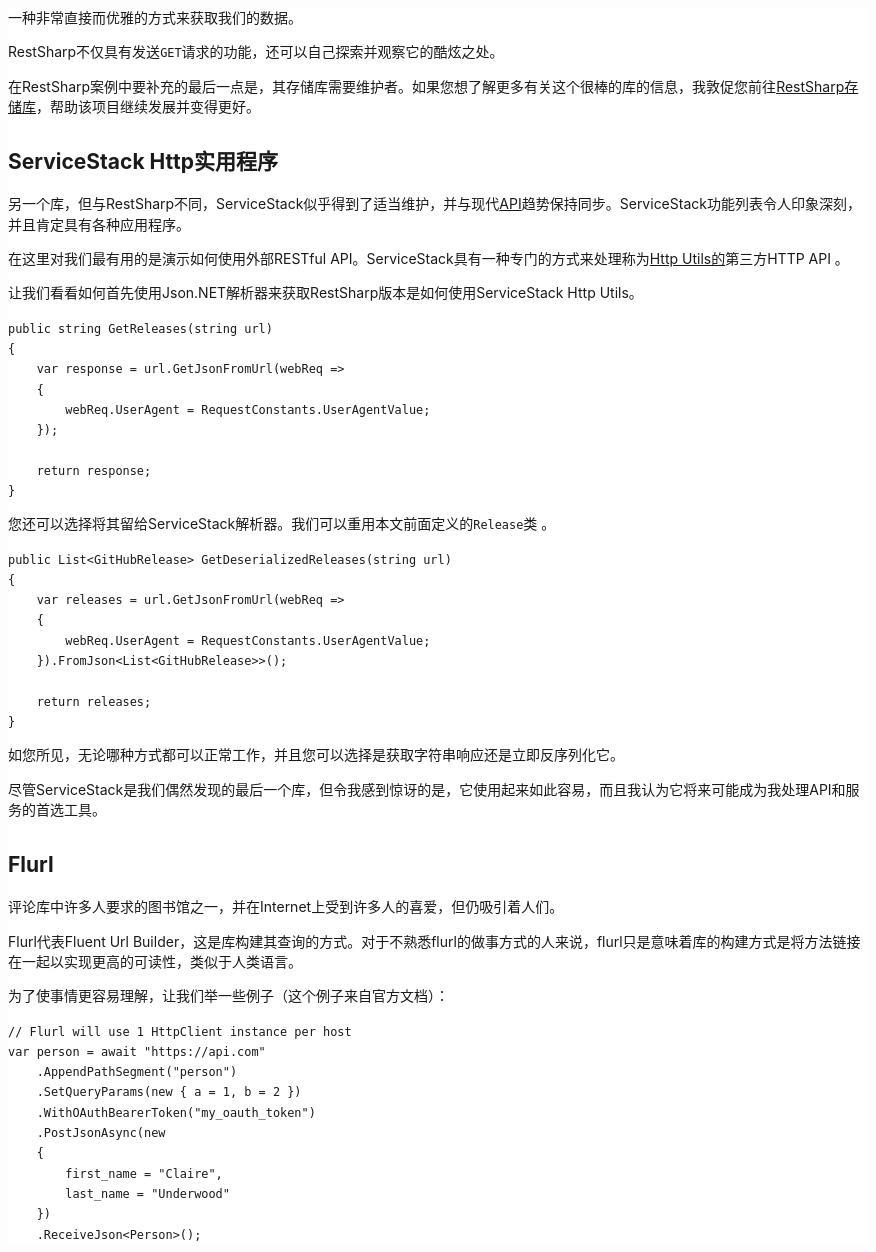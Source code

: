 一种非常直接而优雅的方式来获取我们的数据。

RestSharp不仅具有发送`GET`请求的功能，还可以自己探索并观察它的酷炫之处。

在RestSharp案例中要补充的最后一点是，其存储库需要维护者。如果您想了解更多有关这个很棒的库的信息，我敦促您前往[RestSharp存储库](https://github.com/restsharp/RestSharp)，帮助该项目继续发展并变得更好。

## ServiceStack Http实用程序

另一个库，但与RestSharp不同，ServiceStack似乎得到了适当维护，并与现代[API](https://code-maze.com/ultimate-aspnet-core-3-web-api/)趋势保持同步。ServiceStack功能列表令人印象深刻，并且肯定具有各种应用程序。

在这里对我们最有用的是演示如何使用外部RESTful API。ServiceStack具有一种专门的方式来处理称为[Http Utils的](http://docs.servicestack.net/http-utils)第三方HTTP API 。

让我们看看如何首先使用Json.NET解析器来获取RestSharp版本是如何使用ServiceStack Http Utils。

```
public string GetReleases(string url)
{
    var response = url.GetJsonFromUrl(webReq =>
    {
        webReq.UserAgent = RequestConstants.UserAgentValue;
    });

    return response;
}
```

 您还可以选择将其留给ServiceStack解析器。我们可以重用本文前面定义的`Release`类 。 

```
public List<GitHubRelease> GetDeserializedReleases(string url)
{
    var releases = url.GetJsonFromUrl(webReq =>
    {
        webReq.UserAgent = RequestConstants.UserAgentValue;
    }).FromJson<List<GitHubRelease>>();

    return releases;
}
```

如您所见，无论哪种方式都可以正常工作，并且您可以选择是获取字符串响应还是立即反序列化它。

尽管ServiceStack是我们偶然发现的最后一个库，但令我感到惊讶的是，它使用起来如此容易，而且我认为它将来可能成为我处理API和服务的首选工具。

## Flurl

评论库中许多人要求的图书馆之一，并在Internet上受到许多人的喜爱，但仍吸引着人们。

Flurl代表Fluent Url Builder，这是库构建其查询的方式。对于不熟悉flurl的做事方式的人来说，flurl只是意味着库的构建方式是将方法链接在一起以实现更高的可读性，类似于人类语言。

为了使事情更容易理解，让我们举一些例子（这个例子来自官方文档）：

```
// Flurl will use 1 HttpClient instance per host
var person = await "https://api.com"
    .AppendPathSegment("person")
    .SetQueryParams(new { a = 1, b = 2 })
    .WithOAuthBearerToken("my_oauth_token")
    .PostJsonAsync(new
    {
        first_name = "Claire",
        last_name = "Underwood"
    })
    .ReceiveJson<Person>();
```
